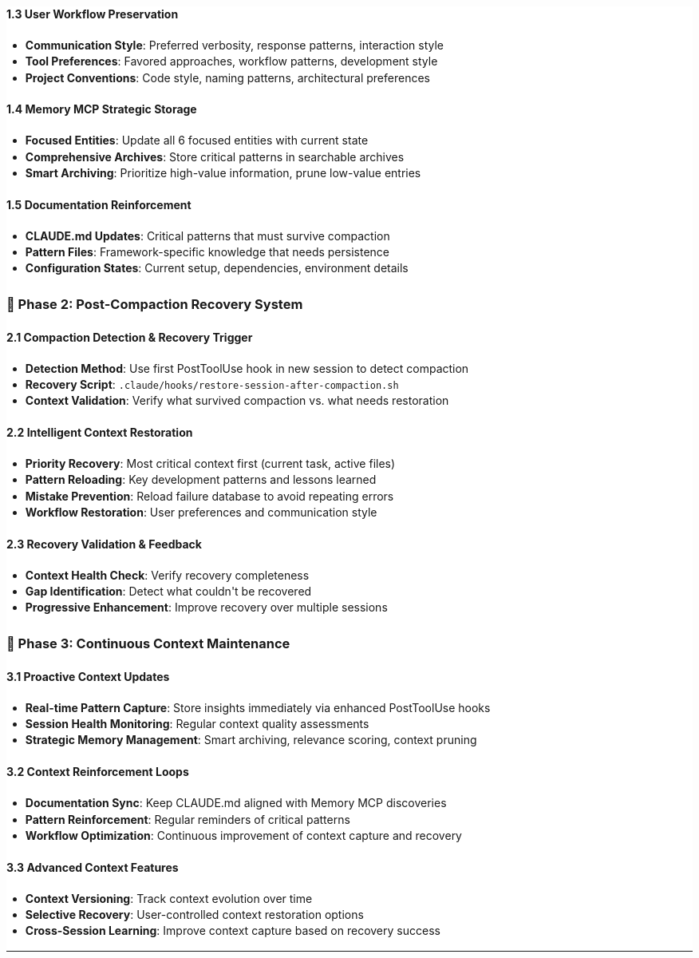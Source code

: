 #### **1.3 User Workflow Preservation**
- **Communication Style**: Preferred verbosity, response patterns, interaction style
- **Tool Preferences**: Favored approaches, workflow patterns, development style
- **Project Conventions**: Code style, naming patterns, architectural preferences

#### **1.4 Memory MCP Strategic Storage**
- **Focused Entities**: Update all 6 focused entities with current state
- **Comprehensive Archives**: Store critical patterns in searchable archives
- **Smart Archiving**: Prioritize high-value information, prune low-value entries

#### **1.5 Documentation Reinforcement**
- **CLAUDE.md Updates**: Critical patterns that must survive compaction
- **Pattern Files**: Framework-specific knowledge that needs persistence
- **Configuration States**: Current setup, dependencies, environment details

### **🔄 Phase 2: Post-Compaction Recovery System**

#### **2.1 Compaction Detection & Recovery Trigger**
- **Detection Method**: Use first PostToolUse hook in new session to detect compaction
- **Recovery Script**: `.claude/hooks/restore-session-after-compaction.sh`
- **Context Validation**: Verify what survived compaction vs. what needs restoration

#### **2.2 Intelligent Context Restoration**
- **Priority Recovery**: Most critical context first (current task, active files)
- **Pattern Reloading**: Key development patterns and lessons learned
- **Mistake Prevention**: Reload failure database to avoid repeating errors
- **Workflow Restoration**: User preferences and communication style

#### **2.3 Recovery Validation & Feedback**
- **Context Health Check**: Verify recovery completeness
- **Gap Identification**: Detect what couldn't be recovered
- **Progressive Enhancement**: Improve recovery over multiple sessions

### **🔄 Phase 3: Continuous Context Maintenance**

#### **3.1 Proactive Context Updates**
- **Real-time Pattern Capture**: Store insights immediately via enhanced PostToolUse hooks
- **Session Health Monitoring**: Regular context quality assessments
- **Strategic Memory Management**: Smart archiving, relevance scoring, context pruning

#### **3.2 Context Reinforcement Loops**
- **Documentation Sync**: Keep CLAUDE.md aligned with Memory MCP discoveries
- **Pattern Reinforcement**: Regular reminders of critical patterns
- **Workflow Optimization**: Continuous improvement of context capture and recovery

#### **3.3 Advanced Context Features**
- **Context Versioning**: Track context evolution over time
- **Selective Recovery**: User-controlled context restoration options
- **Cross-Session Learning**: Improve context capture based on recovery success

---
